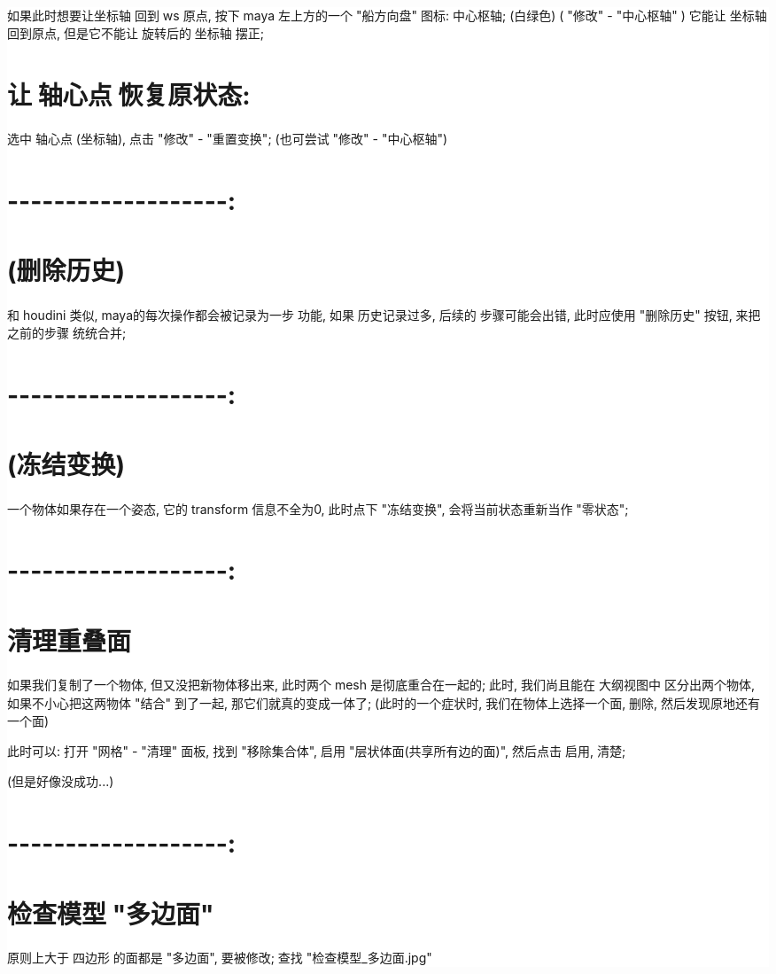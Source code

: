 如果此时想要让坐标轴 回到 ws 原点, 按下 maya 左上方的一个 "船方向盘" 图标: 中心枢轴;
(白绿色)
( "修改" - "中心枢轴" )
它能让 坐标轴回到原点, 但是它不能让 旋转后的 坐标轴 摆正;

# 让 轴心点 恢复原状态:
选中 轴心点 (坐标轴), 点击 "修改" - "重置变换";
(也可尝试 "修改" - "中心枢轴")


# -------------------:
# (删除历史)
和 houdini 类似, maya的每次操作都会被记录为一步 功能, 
如果 历史记录过多, 后续的 步骤可能会出错,
此时应使用 "删除历史" 按钮, 来把之前的步骤 统统合并;


# -------------------:
# (冻结变换)
一个物体如果存在一个姿态, 它的 transform 信息不全为0,
此时点下 "冻结变换", 会将当前状态重新当作 "零状态";


# -------------------:
# 清理重叠面
如果我们复制了一个物体, 但又没把新物体移出来, 此时两个 mesh 是彻底重合在一起的;
此时, 我们尚且能在 大纲视图中 区分出两个物体, 
如果不小心把这两物体 "结合" 到了一起, 那它们就真的变成一体了;
(此时的一个症状时, 我们在物体上选择一个面, 删除, 然后发现原地还有一个面)

此时可以:
打开 "网格" - "清理" 面板, 
找到 "移除集合体", 启用 "层状体面(共享所有边的面)", 然后点击 启用, 清楚;

(但是好像没成功...)



# -------------------:
# 检查模型 "多边面"
原则上大于 四边形 的面都是 "多边面", 要被修改;
查找 "检查模型_多边面.jpg"

